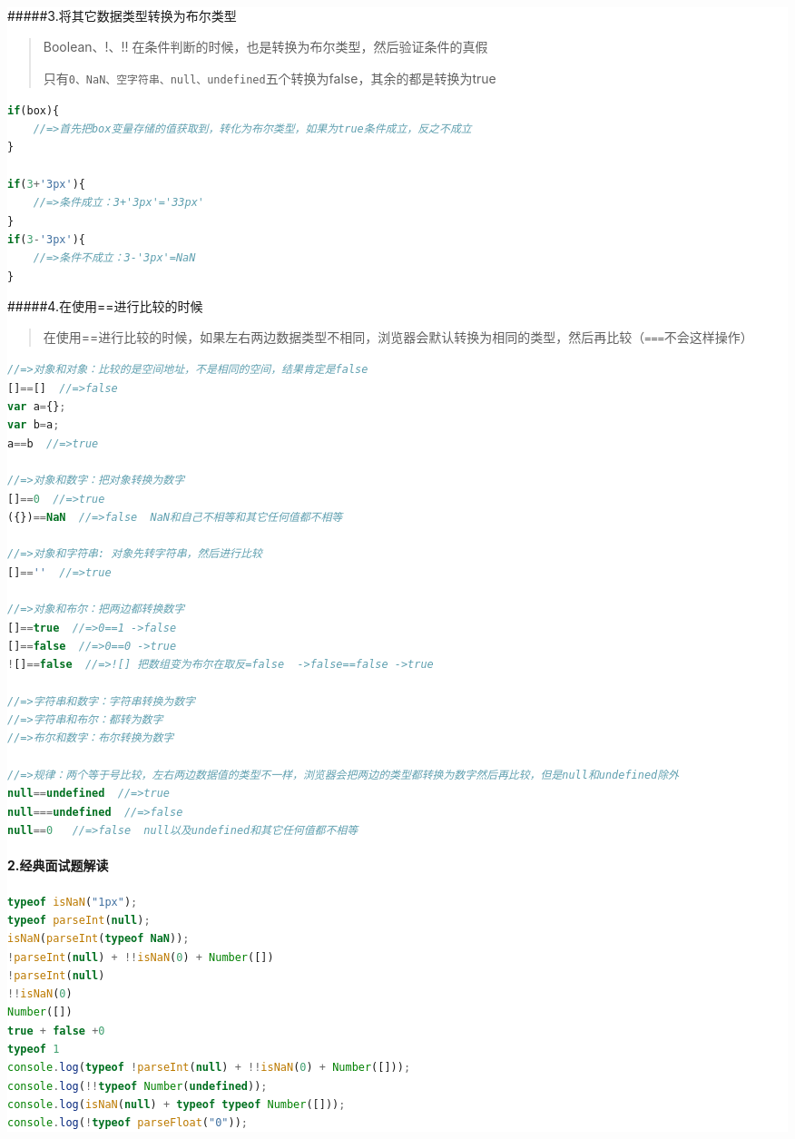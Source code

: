 #####3.将其它数据类型转换为布尔类型
> Boolean、!、!!
> 在条件判断的时候，也是转换为布尔类型，然后验证条件的真假
>  
> 只有`0、NaN、空字符串、null、undefined`五个转换为false，其余的都是转换为true

```javascript
if(box){
	//=>首先把box变量存储的值获取到，转化为布尔类型，如果为true条件成立，反之不成立
}

if(3+'3px'){
	//=>条件成立：3+'3px'='33px'
}
if(3-'3px'){
	//=>条件不成立：3-'3px'=NaN
}
```

#####4.在使用==进行比较的时候
> 在使用==进行比较的时候，如果左右两边数据类型不相同，浏览器会默认转换为相同的类型，然后再比较（`===`不会这样操作）

```javascript
//=>对象和对象：比较的是空间地址，不是相同的空间，结果肯定是false
[]==[]  //=>false  
var a={};
var b=a;
a==b  //=>true

//=>对象和数字：把对象转换为数字
[]==0  //=>true
({})==NaN  //=>false  NaN和自己不相等和其它任何值都不相等

//=>对象和字符串: 对象先转字符串，然后进行比较
[]==''  //=>true

//=>对象和布尔：把两边都转换数字
[]==true  //=>0==1 ->false
[]==false  //=>0==0 ->true
![]==false  //=>![] 把数组变为布尔在取反=false  ->false==false ->true

//=>字符串和数字：字符串转换为数字
//=>字符串和布尔：都转为数字
//=>布尔和数字：布尔转换为数字

//=>规律：两个等于号比较，左右两边数据值的类型不一样，浏览器会把两边的类型都转换为数字然后再比较，但是null和undefined除外
null==undefined  //=>true
null===undefined  //=>false
null==0   //=>false  null以及undefined和其它任何值都不相等
```
#### 2.经典面试题解读
```javascript
typeof isNaN("1px");
typeof parseInt(null);
isNaN(parseInt(typeof NaN));
!parseInt(null) + !!isNaN(0) + Number([])
!parseInt(null)
!!isNaN(0)
Number([])
true + false +0
typeof 1
console.log(typeof !parseInt(null) + !!isNaN(0) + Number([]));
console.log(!!typeof Number(undefined));
console.log(isNaN(null) + typeof typeof Number([]));
console.log(!typeof parseFloat("0"));
```